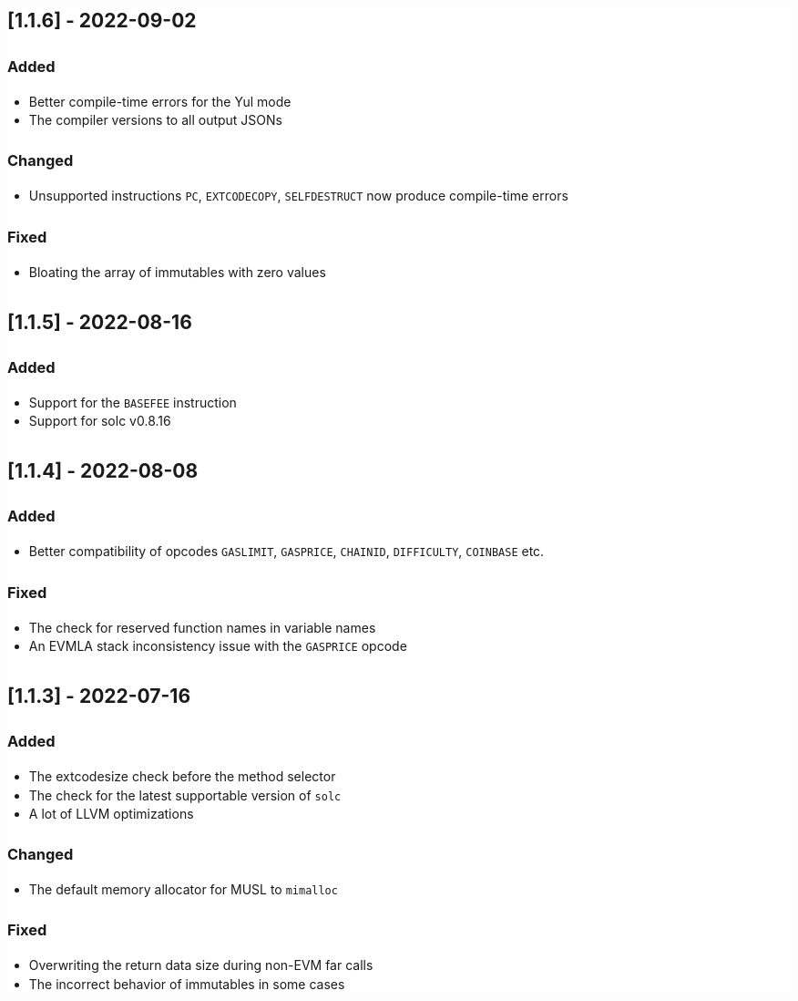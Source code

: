 ## [1.1.6] - 2022-09-02

### Added

- Better compile-time errors for the Yul mode
- The compiler versions to all output JSONs

### Changed

- Unsupported instructions `PC`, `EXTCODECOPY`, `SELFDESTRUCT` now produce compile-time errors

### Fixed

- Bloating the array of immutables with zero values

## [1.1.5] - 2022-08-16

### Added

- Support for the `BASEFEE` instruction
- Support for solc v0.8.16

## [1.1.4] - 2022-08-08

### Added

- Better compatibility of opcodes `GASLIMIT`, `GASPRICE`, `CHAINID`, `DIFFICULTY`, `COINBASE` etc.

### Fixed

- The check for reserved function names in variable names
- An EVMLA stack inconsistency issue with the `GASPRICE` opcode

## [1.1.3] - 2022-07-16

### Added

- The extcodesize check before the method selector
- The check for the latest supportable version of `solc`
- A lot of LLVM optimizations

### Changed

- The default memory allocator for MUSL to `mimalloc`

### Fixed

- Overwriting the return data size during non-EVM far calls
- The incorrect behavior of immutables in some cases
